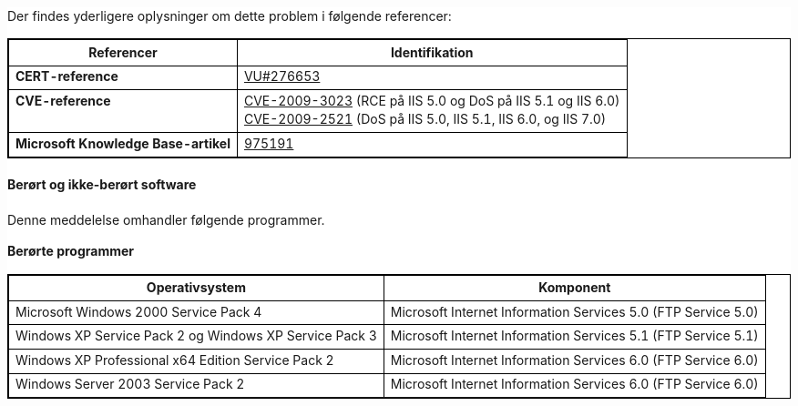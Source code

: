 Der findes yderligere oplysninger om dette problem i følgende referencer:

<table style="border:1px solid black;">
<thead>
<tr class="header">
<th style="border:1px solid black;">Referencer</th>
<th style="border:1px solid black;">Identifikation</th>
</tr>
</thead>
<tbody>
<tr class="odd">
<td style="border:1px solid black;"><strong>CERT-reference</strong></td>
<td style="border:1px solid black;"><a href="http://www.kb.cert.org/vuls/id/276653">VU#276653</a></td>
</tr>
<tr class="even">
<td style="border:1px solid black;"><strong>CVE-reference</strong></td>
<td style="border:1px solid black;"><a href="http://www.cve.mitre.org/cgi-bin/cvename.cgi?name=cve-2009-3023">CVE-2009-3023</a> (RCE på IIS 5.0 og DoS på IIS 5.1 og IIS 6.0)<br />
<a href="http://www.cve.mitre.org/cgi-bin/cvename.cgi?name=cve-2009-2521">CVE-2009-2521</a> (DoS på IIS 5.0, IIS 5.1, IIS 6.0, og IIS 7.0)</td>
</tr>
<tr class="odd">
<td style="border:1px solid black;"><strong>Microsoft Knowledge Base-artikel</strong></td>
<td style="border:1px solid black;"><a href="http://support.microsoft.com/kb/975191">975191</a></td>
</tr>
</tbody>
</table>


#### Berørt og ikke-berørt software

Denne meddelelse omhandler følgende programmer.

**Berørte programmer**

<table style="border:1px solid black;">
<thead>
<tr class="header">
<th style="border:1px solid black;">Operativsystem</th>
<th style="border:1px solid black;">Komponent</th>
</tr>
</thead>
<tbody>
<tr class="odd">
<td style="border:1px solid black;">Microsoft Windows 2000 Service Pack 4</td>
<td style="border:1px solid black;">Microsoft Internet Information Services 5.0 (FTP Service 5.0)</td>
</tr>
<tr class="even">
<td style="border:1px solid black;">Windows XP Service Pack 2 og Windows XP Service Pack 3</td>
<td style="border:1px solid black;">Microsoft Internet Information Services 5.1 (FTP Service 5.1)</td>
</tr>
<tr class="odd">
<td style="border:1px solid black;">Windows XP Professional x64 Edition Service Pack 2</td>
<td style="border:1px solid black;">Microsoft Internet Information Services 6.0 (FTP Service 6.0)</td>
</tr>
<tr class="even">
<td style="border:1px solid black;">Windows Server 2003 Service Pack 2</td>
<td style="border:1px solid black;">Microsoft Internet Information Services 6.0 (FTP Service 6.0)</td>
</tr>
<tr class="odd">